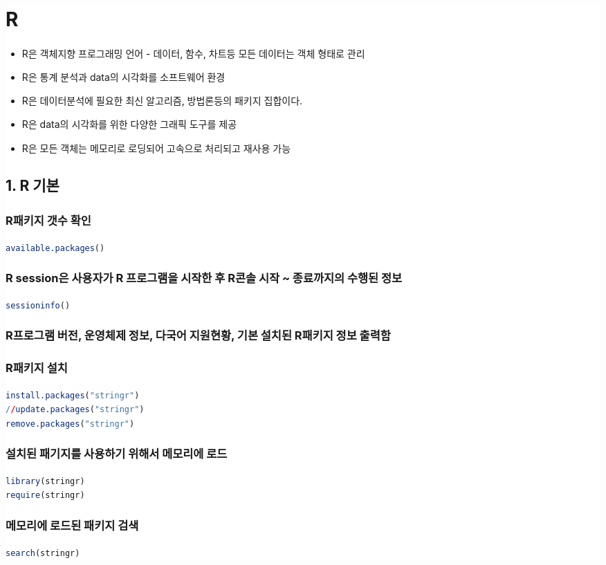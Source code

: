 # R

- R은 객체지향 프로그래밍 언어 - 데이터, 함수, 차트등 모든 데이터는 객체 형태로 관리

- R은 통계 분석과  data의 시각화를 소프트웨어 환경
- R은 데이터분석에 필요한 최신 알고리즘, 방법론등의 패키지 집합이다.
- R은 data의 시각화를 위한 다양한 그래픽 도구를 제공
- R은 모든 객체는 메모리로 로딩되어 고속으로 처리되고 재사용 가능



## 1. R 기본



### **R패키지 갯수 확인**

```R
available.packages()
```



### **R session은 사용자가 R 프로그램을 시작한 후 R콘솔 시작 ~ 종료까지의 수행된 정보**		

```R
sessioninfo()
```



### **R프로그램 버전, 운영체제 정보, 다국어 지원현황, 기본 설치된 R패키지 정보 출력함**



### **R패키지 설치**

```R
install.packages("stringr")
//update.packages("stringr")
remove.packages("stringr")
```



### **설치된 패기지를 사용하기 위해서 메모리에 로드**

```R
library(stringr)
require(stringr)
```



### **메모리에 로드된 패키지 검색**

```R
search(stringr)
```
